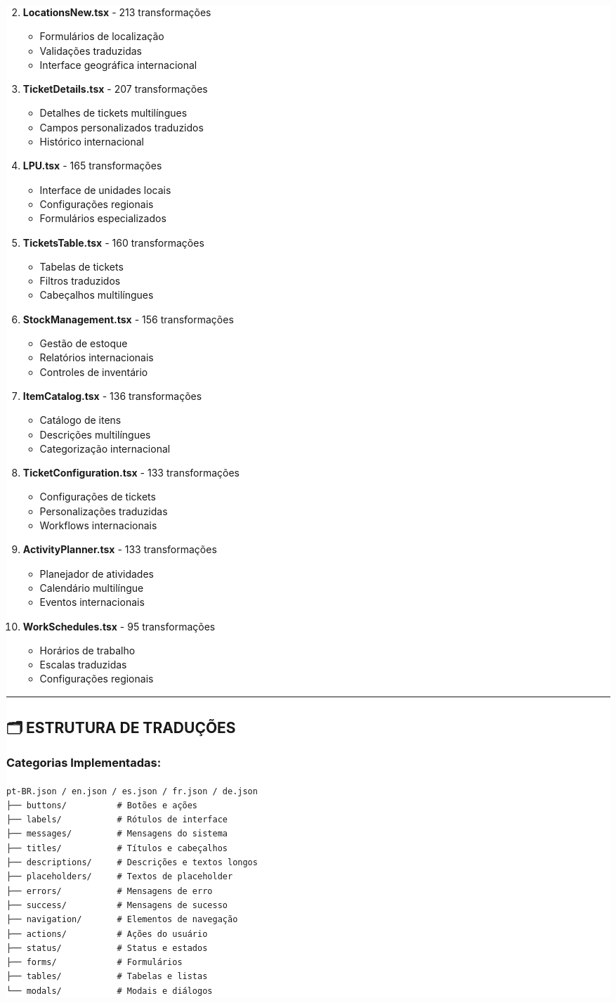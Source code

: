 2. **LocationsNew.tsx** - 213 transformações
   - Formulários de localização
   - Validações traduzidas
   - Interface geográfica internacional

3. **TicketDetails.tsx** - 207 transformações
   - Detalhes de tickets multilíngues
   - Campos personalizados traduzidos
   - Histórico internacional

4. **LPU.tsx** - 165 transformações
   - Interface de unidades locais
   - Configurações regionais
   - Formulários especializados

5. **TicketsTable.tsx** - 160 transformações
   - Tabelas de tickets
   - Filtros traduzidos
   - Cabeçalhos multilíngues

6. **StockManagement.tsx** - 156 transformações
   - Gestão de estoque
   - Relatórios internacionais
   - Controles de inventário

7. **ItemCatalog.tsx** - 136 transformações
   - Catálogo de itens
   - Descrições multilíngues
   - Categorização internacional

8. **TicketConfiguration.tsx** - 133 transformações
   - Configurações de tickets
   - Personalizações traduzidas
   - Workflows internacionais

9. **ActivityPlanner.tsx** - 133 transformações
   - Planejador de atividades
   - Calendário multilíngue
   - Eventos internacionais

10. **WorkSchedules.tsx** - 95 transformações
    - Horários de trabalho
    - Escalas traduzidas
    - Configurações regionais

---

## 🗂️ ESTRUTURA DE TRADUÇÕES

### **Categorias Implementadas:**
```
pt-BR.json / en.json / es.json / fr.json / de.json
├── buttons/          # Botões e ações
├── labels/           # Rótulos de interface
├── messages/         # Mensagens do sistema
├── titles/           # Títulos e cabeçalhos
├── descriptions/     # Descrições e textos longos
├── placeholders/     # Textos de placeholder
├── errors/           # Mensagens de erro
├── success/          # Mensagens de sucesso
├── navigation/       # Elementos de navegação
├── actions/          # Ações do usuário
├── status/           # Status e estados
├── forms/            # Formulários
├── tables/           # Tabelas e listas
└── modals/           # Modais e diálogos
```